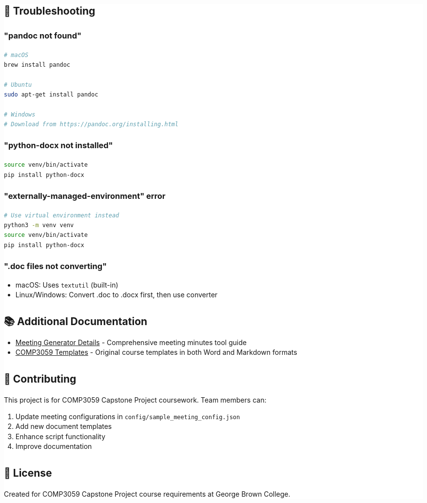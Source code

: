 ## 🔧 Troubleshooting

### "pandoc not found"
```bash
# macOS
brew install pandoc

# Ubuntu
sudo apt-get install pandoc

# Windows
# Download from https://pandoc.org/installing.html
```

### "python-docx not installed"
```bash
source venv/bin/activate
pip install python-docx
```

### "externally-managed-environment" error
```bash
# Use virtual environment instead
python3 -m venv venv
source venv/bin/activate
pip install python-docx
```

### ".doc files not converting"
- macOS: Uses `textutil` (built-in)
- Linux/Windows: Convert .doc to .docx first, then use converter

## 📚 Additional Documentation

- [Meeting Generator Details](documentation/README_meeting_generator.md) - Comprehensive meeting minutes tool guide
- [COMP3059 Templates](templates/) - Original course templates in both Word and Markdown formats

## 🤝 Contributing

This project is for COMP3059 Capstone Project coursework. Team members can:
1. Update meeting configurations in `config/sample_meeting_config.json`
2. Add new document templates
3. Enhance script functionality
4. Improve documentation

## 📄 License

Created for COMP3059 Capstone Project course requirements at George Brown College.